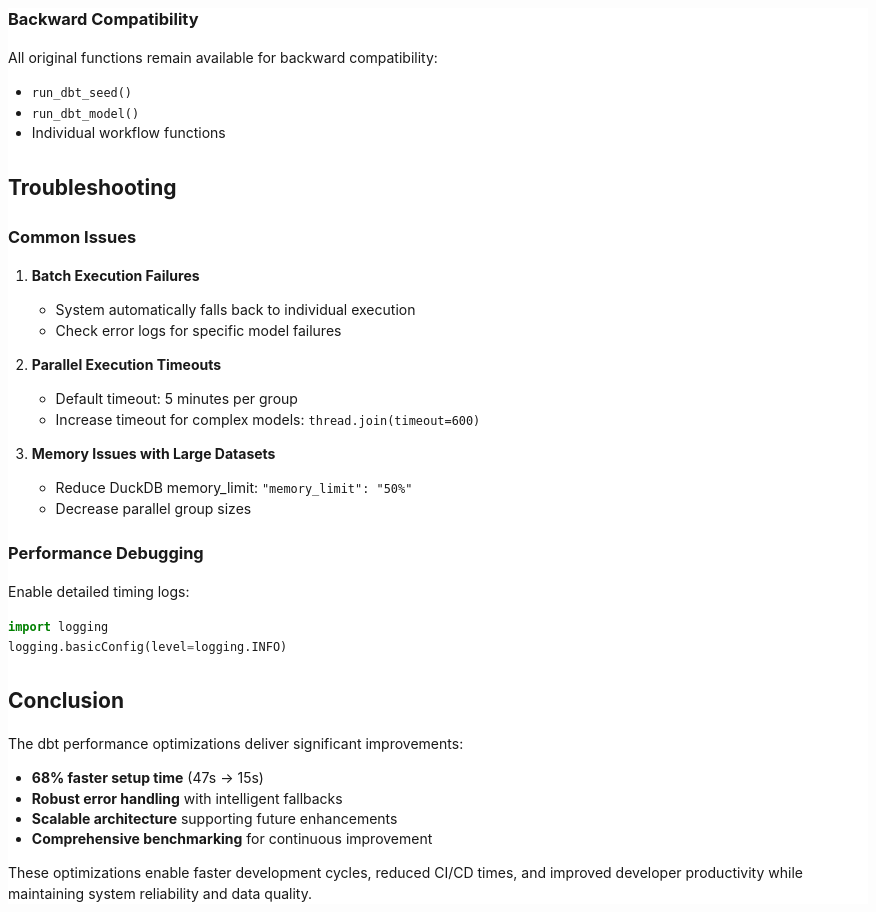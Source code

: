 ### Backward Compatibility

All original functions remain available for backward compatibility:
- `run_dbt_seed()`
- `run_dbt_model()`
- Individual workflow functions

## Troubleshooting

### Common Issues

1. **Batch Execution Failures**
   - System automatically falls back to individual execution
   - Check error logs for specific model failures

2. **Parallel Execution Timeouts**
   - Default timeout: 5 minutes per group
   - Increase timeout for complex models: `thread.join(timeout=600)`

3. **Memory Issues with Large Datasets**
   - Reduce DuckDB memory_limit: `"memory_limit": "50%"`
   - Decrease parallel group sizes

### Performance Debugging

Enable detailed timing logs:
```python
import logging
logging.basicConfig(level=logging.INFO)
```

## Conclusion

The dbt performance optimizations deliver significant improvements:

- **68% faster setup time** (47s → 15s)
- **Robust error handling** with intelligent fallbacks
- **Scalable architecture** supporting future enhancements
- **Comprehensive benchmarking** for continuous improvement

These optimizations enable faster development cycles, reduced CI/CD times, and improved developer productivity while maintaining system reliability and data quality.
